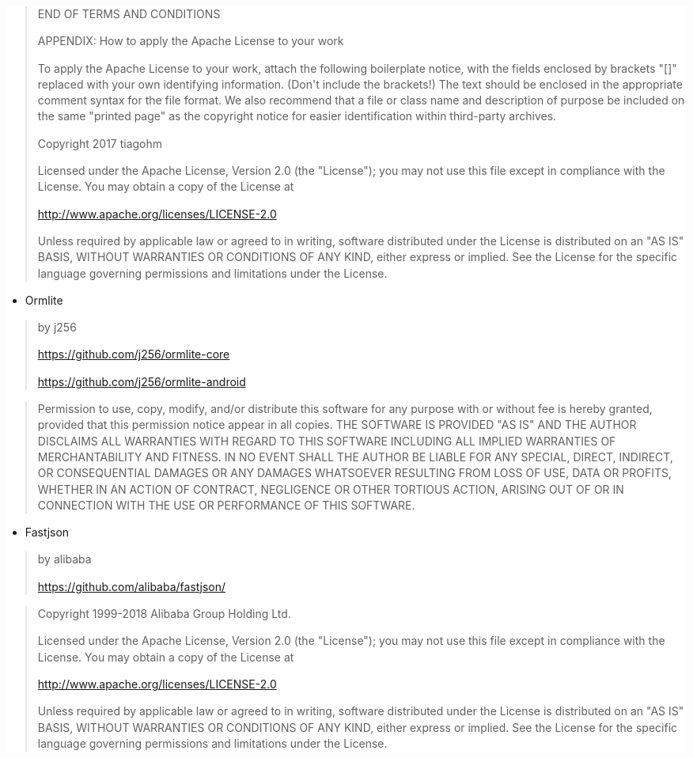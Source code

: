 >
>    END OF TERMS AND CONDITIONS
>
>    APPENDIX: How to apply the Apache License to your work
>
>    To apply the Apache License to your work, attach the following boilerplate
>    notice, with the fields enclosed by brackets "[]" replaced with your own
>    identifying information. (Don't include the brackets!) The text should be
>    enclosed in the appropriate comment syntax for the file format. We also
>    recommend that a file or class name and description of purpose be included on
>    the same "printed page" as the copyright notice for easier identification within
>    third-party archives.
>
>    Copyright 2017 tiagohm
>
>    Licensed under the Apache License, Version 2.0 (the "License");
>    you may not use this file except in compliance with the License.
>    You may obtain a copy of the License at
>
>    http://www.apache.org/licenses/LICENSE-2.0
>
>    Unless required by applicable law or agreed to in writing, software
>    distributed under the License is distributed on an "AS IS" BASIS,
>    WITHOUT WARRANTIES OR CONDITIONS OF ANY KIND, either express or implied.
>    See the License for the specific language governing permissions and
>    limitations under the License.


* Ormlite
> by j256
> 
> https://github.com/j256/ormlite-core
>
> https://github.com/j256/ormlite-android


> Permission to use, copy, modify, and/or distribute this software for any purpose with or without fee is hereby granted, provided that this permission notice appear in all copies.
> THE SOFTWARE IS PROVIDED "AS IS" AND THE AUTHOR DISCLAIMS ALL WARRANTIES WITH REGARD TO THIS SOFTWARE INCLUDING ALL IMPLIED WARRANTIES OF MERCHANTABILITY AND FITNESS. IN NO EVENT SHALL THE AUTHOR BE LIABLE FOR ANY SPECIAL, DIRECT, INDIRECT, OR CONSEQUENTIAL DAMAGES OR ANY DAMAGES WHATSOEVER RESULTING FROM LOSS OF USE, DATA OR PROFITS, WHETHER IN AN ACTION OF CONTRACT, NEGLIGENCE OR OTHER TORTIOUS ACTION, ARISING OUT OF OR IN CONNECTION WITH THE USE OR PERFORMANCE OF THIS SOFTWARE.


* Fastjson
> by alibaba
>
> https://github.com/alibaba/fastjson/

>
>    Copyright 1999-2018 Alibaba Group Holding Ltd.
>
>    Licensed under the Apache License, Version 2.0 (the "License");
>    you may not use this file except in compliance with the License.
>    You may obtain a copy of the License at
>
>    http://www.apache.org/licenses/LICENSE-2.0
>
>    Unless required by applicable law or agreed to in writing, software
>    distributed under the License is distributed on an "AS IS" BASIS,
>    WITHOUT WARRANTIES OR CONDITIONS OF ANY KIND, either express or implied.
>    See the License for the specific language governing permissions and
>    limitations under the License.
